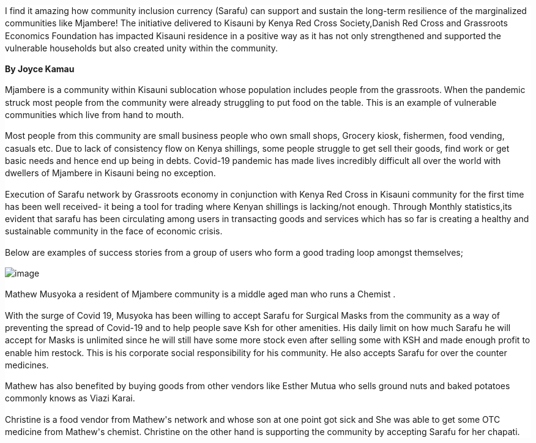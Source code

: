 I find it amazing how community inclusion currency (Sarafu) can support
and sustain the long-term resilience of the marginalized communities
like Mjambere! The initiative delivered to Kisauni by Kenya Red Cross
Society,Danish Red Cross and Grassroots Economics Foundation has
impacted Kisauni residence in a positive way as it has not only
strengthened and supported the vulnerable households but also created
unity within the community.

**By Joyce Kamau**

Mjambere is a community within Kisauni sublocation whose population
includes people from the grassroots. When the pandemic struck most
people from the community were already struggling to put food on the
table. This is an example of vulnerable communities which live from hand
to mouth.

Most people from this community are small business people who own small
shops, Grocery kiosk, fishermen, food vending, casuals etc. Due to lack
of consistency flow on Kenya shillings, some people struggle to get sell
their goods, find work or get basic needs and hence end up being in
debts. Covid-19 pandemic has made lives incredibly difficult all over
the world with dwellers of Mjambere in Kisauni being no exception.

Execution of Sarafu network by Grassroots economy in conjunction with
Kenya Red Cross in Kisauni community for the first time has been well
received- it being a tool for trading where Kenyan shillings is
lacking/not enough. Through Monthly statistics,its evident that sarafu
has been circulating among users in transacting goods and services which
has so far is creating a healthy and sustainable community in the face
of economic crisis.

Below are examples of success stories from a group of users who form a
good trading loop amongst themselves;

![image](/images/blog/red-cross275.webp)

Mathew Musyoka a resident of Mjambere community is a middle aged man who
runs a Chemist .

With the surge of Covid 19, Musyoka has been willing to accept Sarafu
for Surgical Masks from the community as a way of preventing the spread
of Covid-19 and to help people save Ksh for other amenities. His daily
limit on how much Sarafu he will accept for Masks is unlimited since he
will still have some more stock even after selling some with KSH and
made enough profit to enable him restock. This is his corporate social
responsibility for his community. He also accepts Sarafu for over the
counter medicines.

Mathew has also benefited by buying goods from other vendors like Esther
Mutua who sells ground nuts and baked potatoes commonly knows as Viazi
Karai.

Christine is a food vendor from Mathew's network and whose son at one
point got sick and She was able to get some OTC medicine from Mathew's
chemist. Christine on the other hand is supporting the community by
accepting Sarafu for her chapati.
